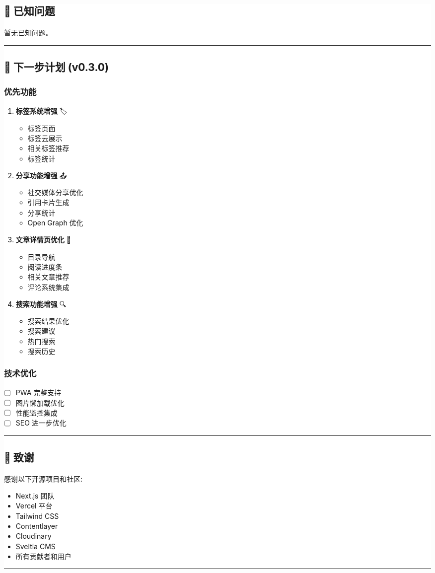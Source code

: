 ## 🐛 已知问题

暂无已知问题。

---

## 📅 下一步计划 (v0.3.0)

### 优先功能
1. **标签系统增强** 🏷️
   - 标签页面
   - 标签云展示
   - 相关标签推荐
   - 标签统计

2. **分享功能增强** 📤
   - 社交媒体分享优化
   - 引用卡片生成
   - 分享统计
   - Open Graph 优化

3. **文章详情页优化** 📄
   - 目录导航
   - 阅读进度条
   - 相关文章推荐
   - 评论系统集成

4. **搜索功能增强** 🔍
   - 搜索结果优化
   - 搜索建议
   - 热门搜索
   - 搜索历史

### 技术优化
- [ ] PWA 完整支持
- [ ] 图片懒加载优化
- [ ] 性能监控集成
- [ ] SEO 进一步优化

---

## 🙏 致谢

感谢以下开源项目和社区:
- Next.js 团队
- Vercel 平台
- Tailwind CSS
- Contentlayer
- Cloudinary
- Sveltia CMS
- 所有贡献者和用户

---